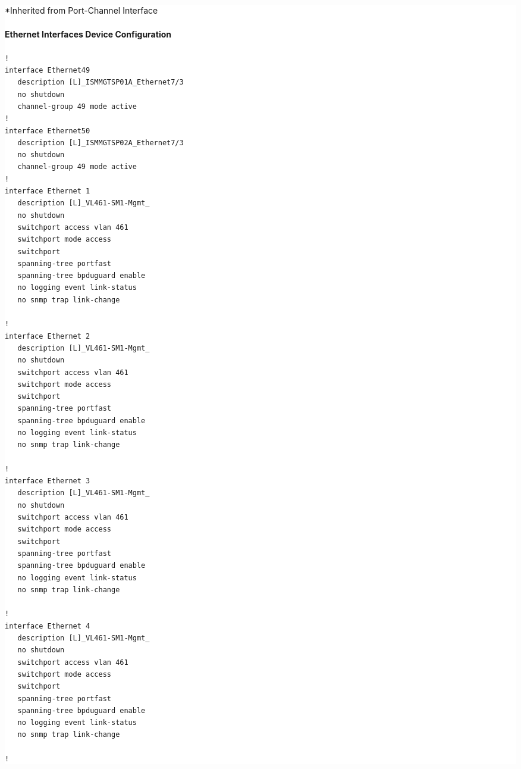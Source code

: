 *Inherited from Port-Channel Interface

#### Ethernet Interfaces Device Configuration

```eos
!
interface Ethernet49
   description [L]_ISMMGTSP01A_Ethernet7/3
   no shutdown
   channel-group 49 mode active
!
interface Ethernet50
   description [L]_ISMMGTSP02A_Ethernet7/3
   no shutdown
   channel-group 49 mode active
!
interface Ethernet 1
   description [L]_VL461-SM1-Mgmt_
   no shutdown
   switchport access vlan 461
   switchport mode access
   switchport
   spanning-tree portfast
   spanning-tree bpduguard enable
   no logging event link-status
   no snmp trap link-change

!
interface Ethernet 2
   description [L]_VL461-SM1-Mgmt_
   no shutdown
   switchport access vlan 461
   switchport mode access
   switchport
   spanning-tree portfast
   spanning-tree bpduguard enable
   no logging event link-status
   no snmp trap link-change

!
interface Ethernet 3
   description [L]_VL461-SM1-Mgmt_
   no shutdown
   switchport access vlan 461
   switchport mode access
   switchport
   spanning-tree portfast
   spanning-tree bpduguard enable
   no logging event link-status
   no snmp trap link-change

!
interface Ethernet 4
   description [L]_VL461-SM1-Mgmt_
   no shutdown
   switchport access vlan 461
   switchport mode access
   switchport
   spanning-tree portfast
   spanning-tree bpduguard enable
   no logging event link-status
   no snmp trap link-change

!
```